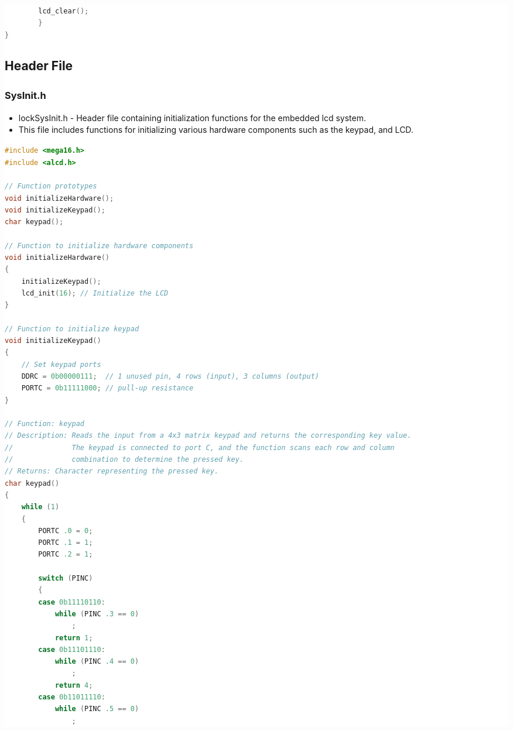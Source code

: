 ```c
		lcd_clear();
		}
}
```

## Header File

### SysInit.h

- lockSysInit.h - Header file containing initialization functions for the embedded lcd system.
- This file includes functions for initializing various hardware components such as the keypad, and LCD.

```c
#include <mega16.h>
#include <alcd.h>

// Function prototypes
void initializeHardware();
void initializeKeypad();
char keypad();

// Function to initialize hardware components
void initializeHardware()
{
    initializeKeypad();
    lcd_init(16); // Initialize the LCD
}

// Function to initialize keypad
void initializeKeypad()
{
    // Set keypad ports
    DDRC = 0b00000111;  // 1 unused pin, 4 rows (input), 3 columns (output)
    PORTC = 0b11111000; // pull-up resistance
}

// Function: keypad
// Description: Reads the input from a 4x3 matrix keypad and returns the corresponding key value.
//              The keypad is connected to port C, and the function scans each row and column
//              combination to determine the pressed key.
// Returns: Character representing the pressed key.
char keypad()
{
    while (1)
    {
        PORTC .0 = 0;
        PORTC .1 = 1;
        PORTC .2 = 1;

        switch (PINC)
        {
        case 0b11110110:
            while (PINC .3 == 0)
                ;
            return 1;
        case 0b11101110:
            while (PINC .4 == 0)
                ;
            return 4;
        case 0b11011110:
            while (PINC .5 == 0)
                ;
```